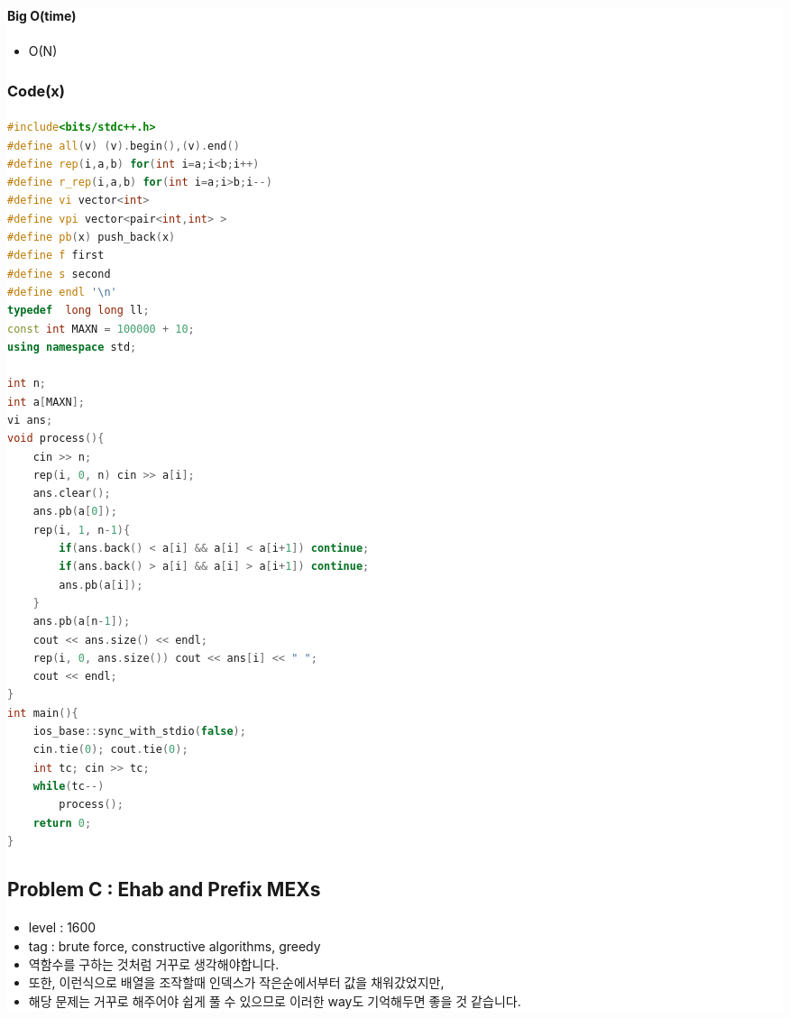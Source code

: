 #### Big O(time)
- O(N)

### Code(x)

```cpp
#include<bits/stdc++.h>
#define all(v) (v).begin(),(v).end()
#define rep(i,a,b) for(int i=a;i<b;i++)
#define r_rep(i,a,b) for(int i=a;i>b;i--)
#define vi vector<int>
#define vpi vector<pair<int,int> >
#define pb(x) push_back(x)
#define f first
#define s second
#define endl '\n'
typedef  long long ll;
const int MAXN = 100000 + 10;
using namespace std;

int n;
int a[MAXN];
vi ans;
void process(){
    cin >> n;
    rep(i, 0, n) cin >> a[i];
    ans.clear();
    ans.pb(a[0]);
    rep(i, 1, n-1){
        if(ans.back() < a[i] && a[i] < a[i+1]) continue;
        if(ans.back() > a[i] && a[i] > a[i+1]) continue;
        ans.pb(a[i]);
    }
    ans.pb(a[n-1]);
    cout << ans.size() << endl;
    rep(i, 0, ans.size()) cout << ans[i] << " ";
    cout << endl;
}
int main(){
    ios_base::sync_with_stdio(false);
    cin.tie(0); cout.tie(0);
    int tc; cin >> tc;
    while(tc--)
        process();
    return 0;
}
```

## Problem C : Ehab and Prefix MEXs

- level : 1600
- tag : brute force, constructive algorithms, greedy
- 역함수를 구하는 것처럼 거꾸로 생각해야합니다.
- 또한, 이런식으로 배열을 조작할때 인덱스가 작은순에서부터 값을 채워갔었지만,
- 해당 문제는 거꾸로 해주어야 쉽게 풀 수 있으므로 이러한 way도 기억해두면 좋을 것 같습니다.
